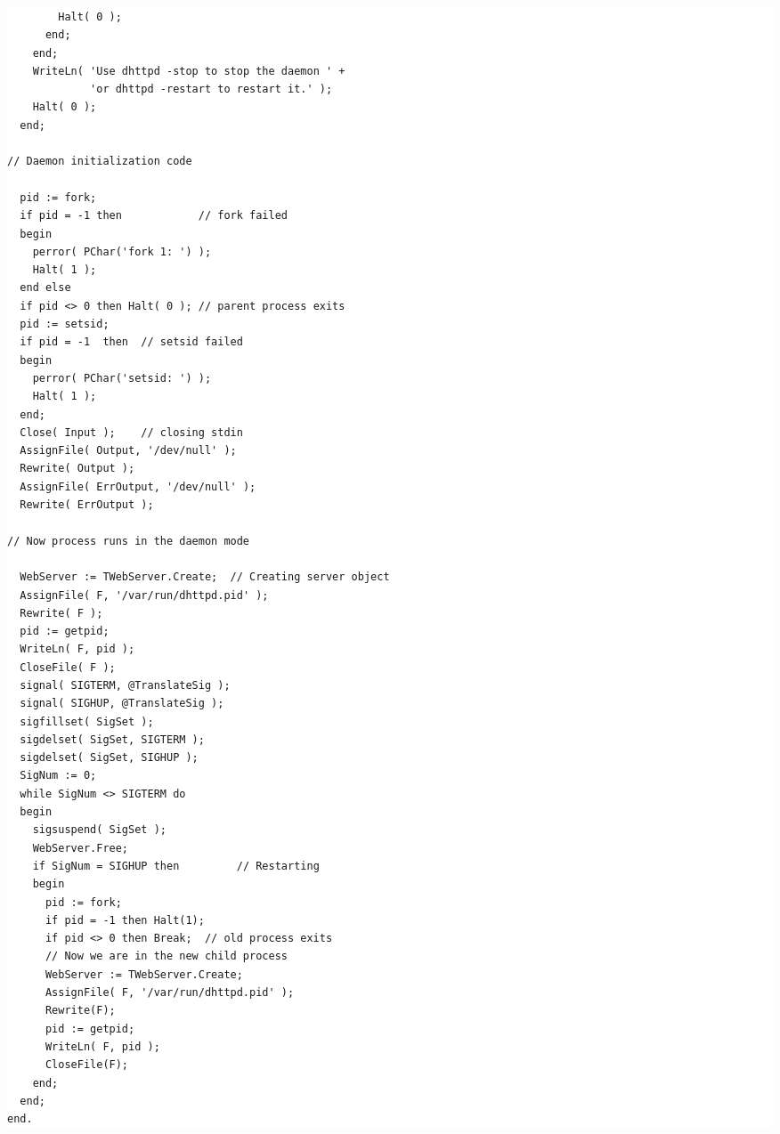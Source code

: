             Halt( 0 );
          end;
        end;
        WriteLn( 'Use dhttpd -stop to stop the daemon ' +
                 'or dhttpd -restart to restart it.' );
        Halt( 0 );
      end;
     
    // Daemon initialization code
     
      pid := fork;
      if pid = -1 then            // fork failed
      begin
        perror( PChar('fork 1: ') );
        Halt( 1 );
      end else
      if pid <> 0 then Halt( 0 ); // parent process exits
      pid := setsid;
      if pid = -1  then  // setsid failed
      begin
        perror( PChar('setsid: ') );
        Halt( 1 );
      end;
      Close( Input );    // closing stdin
      AssignFile( Output, '/dev/null' );
      Rewrite( Output );
      AssignFile( ErrOutput, '/dev/null' );
      Rewrite( ErrOutput );
     
    // Now process runs in the daemon mode
     
      WebServer := TWebServer.Create;  // Creating server object
      AssignFile( F, '/var/run/dhttpd.pid' );
      Rewrite( F );
      pid := getpid;
      WriteLn( F, pid );
      CloseFile( F );  
      signal( SIGTERM, @TranslateSig );
      signal( SIGHUP, @TranslateSig );
      sigfillset( SigSet );
      sigdelset( SigSet, SIGTERM );
      sigdelset( SigSet, SIGHUP );
      SigNum := 0;
      while SigNum <> SIGTERM do
      begin
        sigsuspend( SigSet );
        WebServer.Free;
        if SigNum = SIGHUP then         // Restarting
        begin
          pid := fork;
          if pid = -1 then Halt(1);
          if pid <> 0 then Break;  // old process exits
          // Now we are in the new child process
          WebServer := TWebServer.Create;
          AssignFile( F, '/var/run/dhttpd.pid' );
          Rewrite(F);
          pid := getpid;
          WriteLn( F, pid );
          CloseFile(F);
        end;
      end;
    end.
